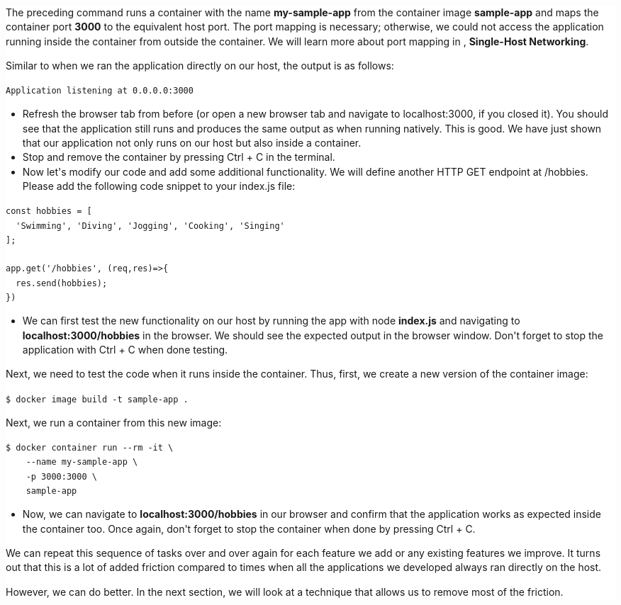  The preceding command runs a container with the name **my-sample-app** from the container image **sample-app** and maps the container port **3000** to the equivalent host port. The port mapping is necessary; otherwise, we could not access the application running inside the container from outside the container. We will learn more about port mapping in , **Single-Host Networking**.

Similar to when we ran the application directly on our host, the output is as follows:

```
Application listening at 0.0.0.0:3000
```

- Refresh the browser tab from before (or open a new browser tab and navigate to localhost:3000, if you closed it). You should see that the application still runs and produces the same output as when running natively. This is good. We have just shown that our application not only runs on our host but also inside a container.
- Stop and remove the container by pressing Ctrl + C in the terminal.
- Now let's modify our code and add some additional functionality. We will define another HTTP GET endpoint at /hobbies. Please add the following code snippet to your index.js file:
```
const hobbies = [
  'Swimming', 'Diving', 'Jogging', 'Cooking', 'Singing'
];

app.get('/hobbies', (req,res)=>{
  res.send(hobbies);
})
```
- We can first test the new functionality on our host by running the app with node **index.js** and navigating to **localhost:3000/hobbies** in the browser. We should see the expected output in the browser window. Don't forget to stop the application with Ctrl + C when done testing.

Next, we need to test the code when it runs inside the container. Thus, first, we create a new version of the container image:

```
$ docker image build -t sample-app .
```

Next, we run a container from this new image:

```
$ docker container run --rm -it \
    --name my-sample-app \
    -p 3000:3000 \
    sample-app
```

- Now, we can navigate to **localhost:3000/hobbies** in our browser and confirm that the application works as expected inside the container too. Once again, don't forget to stop the container when done by pressing Ctrl + C.

We can repeat this sequence of tasks over and over again for each feature we add or any existing features we improve. It turns out that this is a lot of added friction compared to times when all the applications we developed always ran directly on the host.

However, we can do better. In the next section, we will look at a technique that allows us to remove most of the friction.
